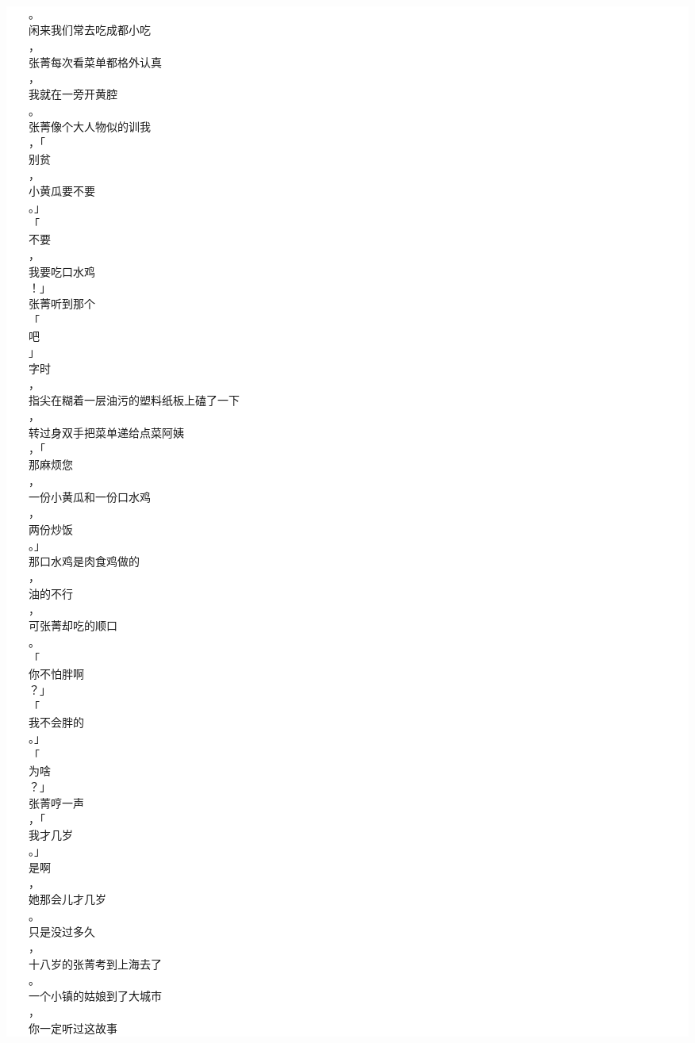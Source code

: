 &emsp;&emsp;。  
&emsp;&emsp;闲来我们常去吃成都小吃  
&emsp;&emsp;，  
&emsp;&emsp;张菁每次看菜单都格外认真  
&emsp;&emsp;，  
&emsp;&emsp;我就在一旁开黄腔  
&emsp;&emsp;。  
&emsp;&emsp;张菁像个大人物似的训我  
&emsp;&emsp;，「  
&emsp;&emsp;别贫  
&emsp;&emsp;，  
&emsp;&emsp;小黄瓜要不要  
&emsp;&emsp;。」  
&emsp;&emsp;「  
&emsp;&emsp;不要  
&emsp;&emsp;，  
&emsp;&emsp;我要吃口水鸡  
&emsp;&emsp;！」  
&emsp;&emsp;张菁听到那个  
&emsp;&emsp;「  
&emsp;&emsp;吧  
&emsp;&emsp;」  
&emsp;&emsp;字时  
&emsp;&emsp;，  
&emsp;&emsp;指尖在糊着一层油污的塑料纸板上磕了一下  
&emsp;&emsp;，  
&emsp;&emsp;转过身双手把菜单递给点菜阿姨  
&emsp;&emsp;，「  
&emsp;&emsp;那麻烦您  
&emsp;&emsp;，  
&emsp;&emsp;一份小黄瓜和一份口水鸡  
&emsp;&emsp;，  
&emsp;&emsp;两份炒饭  
&emsp;&emsp;。」  
&emsp;&emsp;那口水鸡是肉食鸡做的  
&emsp;&emsp;，  
&emsp;&emsp;油的不行  
&emsp;&emsp;，  
&emsp;&emsp;可张菁却吃的顺口  
&emsp;&emsp;。  
&emsp;&emsp;「  
&emsp;&emsp;你不怕胖啊  
&emsp;&emsp;？」  
&emsp;&emsp;「  
&emsp;&emsp;我不会胖的  
&emsp;&emsp;。」  
&emsp;&emsp;「  
&emsp;&emsp;为啥  
&emsp;&emsp;？」  
&emsp;&emsp;张菁哼一声  
&emsp;&emsp;，「  
&emsp;&emsp;我才几岁  
&emsp;&emsp;。」  
&emsp;&emsp;是啊  
&emsp;&emsp;，  
&emsp;&emsp;她那会儿才几岁  
&emsp;&emsp;。  
&emsp;&emsp;只是没过多久  
&emsp;&emsp;，  
&emsp;&emsp;十八岁的张菁考到上海去了  
&emsp;&emsp;。  
&emsp;&emsp;一个小镇的姑娘到了大城市  
&emsp;&emsp;，  
&emsp;&emsp;你一定听过这故事  